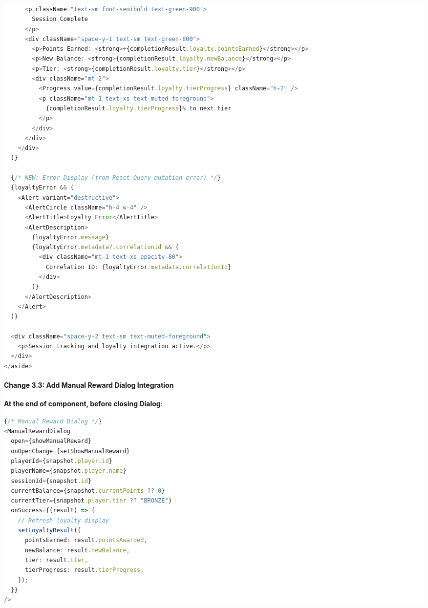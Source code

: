 ```typescript
      <p className="text-sm font-semibold text-green-900">
        Session Complete
      </p>
      <div className="space-y-1 text-sm text-green-800">
        <p>Points Earned: <strong>+{completionResult.loyalty.pointsEarned}</strong></p>
        <p>New Balance: <strong>{completionResult.loyalty.newBalance}</strong></p>
        <p>Tier: <strong>{completionResult.loyalty.tier}</strong></p>
        <div className="mt-2">
          <Progress value={completionResult.loyalty.tierProgress} className="h-2" />
          <p className="mt-1 text-xs text-muted-foreground">
            {completionResult.loyalty.tierProgress}% to next tier
          </p>
        </div>
      </div>
    </div>
  )}

  {/* NEW: Error Display (from React Query mutation error) */}
  {loyaltyError && (
    <Alert variant="destructive">
      <AlertCircle className="h-4 w-4" />
      <AlertTitle>Loyalty Error</AlertTitle>
      <AlertDescription>
        {loyaltyError.message}
        {loyaltyError.metadata?.correlationId && (
          <div className="mt-1 text-xs opacity-80">
            Correlation ID: {loyaltyError.metadata.correlationId}
          </div>
        )}
      </AlertDescription>
    </Alert>
  )}

  <div className="space-y-2 text-sm text-muted-foreground">
    <p>Session tracking and loyalty integration active.</p>
  </div>
</aside>
```

#### Change 3.3: Add Manual Reward Dialog Integration

**At the end of component, before closing Dialog**:

```typescript
{/* Manual Reward Dialog */}
<ManualRewardDialog
  open={showManualReward}
  onOpenChange={setShowManualReward}
  playerId={snapshot.player.id}
  playerName={snapshot.player.name}
  sessionId={snapshot.id}
  currentBalance={snapshot.currentPoints ?? 0}
  currentTier={snapshot.player.tier ?? "BRONZE"}
  onSuccess={(result) => {
    // Refresh loyalty display
    setLoyaltyResult({
      pointsEarned: result.pointsAwarded,
      newBalance: result.newBalance,
      tier: result.tier,
      tierProgress: result.tierProgress,
    });
  }}
/>
```
